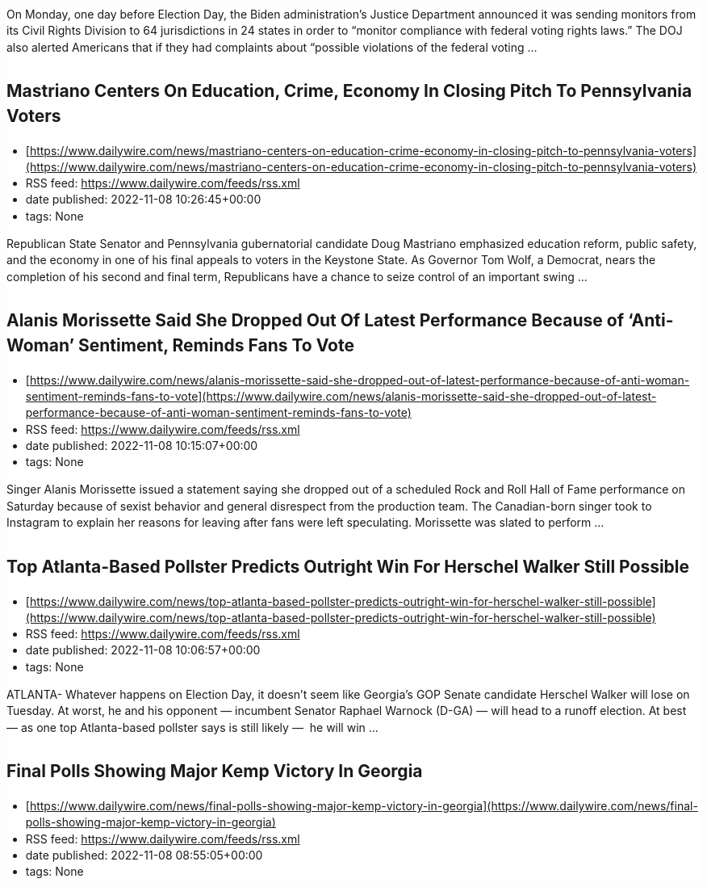 On Monday, one day before Election Day, the Biden administration’s Justice Department announced it was sending monitors from its Civil Rights Division to 64 jurisdictions in 24 states in order to “monitor compliance with federal voting rights laws.” The DOJ also alerted Americans that if they had complaints about “possible violations of the federal voting ...

## Mastriano Centers On Education, Crime, Economy In Closing Pitch To Pennsylvania Voters
 - [https://www.dailywire.com/news/mastriano-centers-on-education-crime-economy-in-closing-pitch-to-pennsylvania-voters](https://www.dailywire.com/news/mastriano-centers-on-education-crime-economy-in-closing-pitch-to-pennsylvania-voters)
 - RSS feed: https://www.dailywire.com/feeds/rss.xml
 - date published: 2022-11-08 10:26:45+00:00
 - tags: None

Republican State Senator and Pennsylvania gubernatorial candidate Doug Mastriano emphasized education reform, public safety, and the economy in one of his final appeals to voters in the Keystone State. As Governor Tom Wolf, a Democrat, nears the completion of his second and final term, Republicans have a chance to seize control of an important swing ...

## Alanis Morissette Said She Dropped Out Of Latest Performance Because of ‘Anti-Woman’ Sentiment, Reminds Fans To Vote
 - [https://www.dailywire.com/news/alanis-morissette-said-she-dropped-out-of-latest-performance-because-of-anti-woman-sentiment-reminds-fans-to-vote](https://www.dailywire.com/news/alanis-morissette-said-she-dropped-out-of-latest-performance-because-of-anti-woman-sentiment-reminds-fans-to-vote)
 - RSS feed: https://www.dailywire.com/feeds/rss.xml
 - date published: 2022-11-08 10:15:07+00:00
 - tags: None

Singer Alanis Morissette issued a statement saying she dropped out of a scheduled Rock and Roll Hall of Fame performance on Saturday because of sexist behavior and general disrespect from the production team. The Canadian-born singer took to Instagram to explain her reasons for leaving after fans were left speculating. Morissette was slated to perform ...

## Top Atlanta-Based Pollster Predicts Outright Win For Herschel Walker Still Possible
 - [https://www.dailywire.com/news/top-atlanta-based-pollster-predicts-outright-win-for-herschel-walker-still-possible](https://www.dailywire.com/news/top-atlanta-based-pollster-predicts-outright-win-for-herschel-walker-still-possible)
 - RSS feed: https://www.dailywire.com/feeds/rss.xml
 - date published: 2022-11-08 10:06:57+00:00
 - tags: None

ATLANTA- Whatever happens on Election Day, it doesn&#8217;t seem like Georgia&#8217;s GOP Senate candidate Herschel Walker will lose on Tuesday. At worst, he and his opponent — incumbent Senator Raphael Warnock (D-GA) — will head to a runoff election. At best — as one top Atlanta-based pollster says is still likely —  he will win ...

## Final Polls Showing Major Kemp Victory In Georgia
 - [https://www.dailywire.com/news/final-polls-showing-major-kemp-victory-in-georgia](https://www.dailywire.com/news/final-polls-showing-major-kemp-victory-in-georgia)
 - RSS feed: https://www.dailywire.com/feeds/rss.xml
 - date published: 2022-11-08 08:55:05+00:00
 - tags: None
